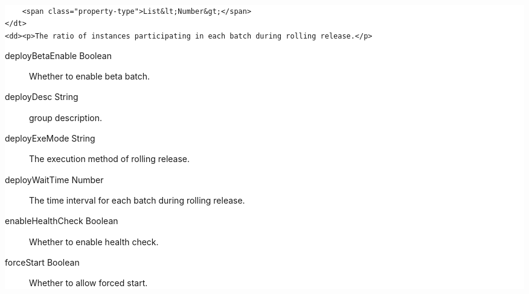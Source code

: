         <span class="property-type">List&lt;Number&gt;</span>
    </dt>
    <dd><p>The ratio of instances participating in each batch during rolling release.</p>
</dd><dt class="property-optional property-replacement"
            title="Optional">
        <span id="deploybetaenable_yaml">
<a data-swiftype-name="resource-property" data-swiftype-type="text" href="#deploybetaenable_yaml" style="color: inherit; text-decoration: inherit;">deploy<wbr>Beta<wbr>Enable</a>
</span>
        <span class="property-indicator"></span>
        <span class="property-type">Boolean</span>
    </dt>
    <dd><p>Whether to enable beta batch.</p>
</dd><dt class="property-optional property-replacement"
            title="Optional">
        <span id="deploydesc_yaml">
<a data-swiftype-name="resource-property" data-swiftype-type="text" href="#deploydesc_yaml" style="color: inherit; text-decoration: inherit;">deploy<wbr>Desc</a>
</span>
        <span class="property-indicator"></span>
        <span class="property-type">String</span>
    </dt>
    <dd><p>group description.</p>
</dd><dt class="property-optional property-replacement"
            title="Optional">
        <span id="deployexemode_yaml">
<a data-swiftype-name="resource-property" data-swiftype-type="text" href="#deployexemode_yaml" style="color: inherit; text-decoration: inherit;">deploy<wbr>Exe<wbr>Mode</a>
</span>
        <span class="property-indicator"></span>
        <span class="property-type">String</span>
    </dt>
    <dd><p>The execution method of rolling release.</p>
</dd><dt class="property-optional property-replacement"
            title="Optional">
        <span id="deploywaittime_yaml">
<a data-swiftype-name="resource-property" data-swiftype-type="text" href="#deploywaittime_yaml" style="color: inherit; text-decoration: inherit;">deploy<wbr>Wait<wbr>Time</a>
</span>
        <span class="property-indicator"></span>
        <span class="property-type">Number</span>
    </dt>
    <dd><p>The time interval for each batch during rolling release.</p>
</dd><dt class="property-optional property-replacement"
            title="Optional">
        <span id="enablehealthcheck_yaml">
<a data-swiftype-name="resource-property" data-swiftype-type="text" href="#enablehealthcheck_yaml" style="color: inherit; text-decoration: inherit;">enable<wbr>Health<wbr>Check</a>
</span>
        <span class="property-indicator"></span>
        <span class="property-type">Boolean</span>
    </dt>
    <dd><p>Whether to enable health check.</p>
</dd><dt class="property-optional property-replacement"
            title="Optional">
        <span id="forcestart_yaml">
<a data-swiftype-name="resource-property" data-swiftype-type="text" href="#forcestart_yaml" style="color: inherit; text-decoration: inherit;">force<wbr>Start</a>
</span>
        <span class="property-indicator"></span>
        <span class="property-type">Boolean</span>
    </dt>
    <dd><p>Whether to allow forced start.</p>
</dd><dt class="property-optional property-replacement"